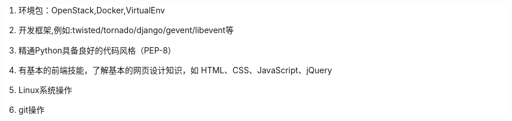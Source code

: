 
1. 环境包：OpenStack,Docker,VirtualEnv

1. 开发框架,例如:twisted/tornado/django/gevent/libevent等

1. 精通Python具备良好的代码风格（PEP-8）


1. 有基本的前端技能，了解基本的网页设计知识，如 HTML、CSS、JavaScript、jQuery

1. Linux系统操作

1. git操作


[1]: http://hi.csdn.net/attachment/201108/7/0_131271823564Rx.gif

[2]: https://ws3.sinaimg.cn/mw690/3fb9d30bgw1f7aqos63wnj219d0z1wic.jpg


